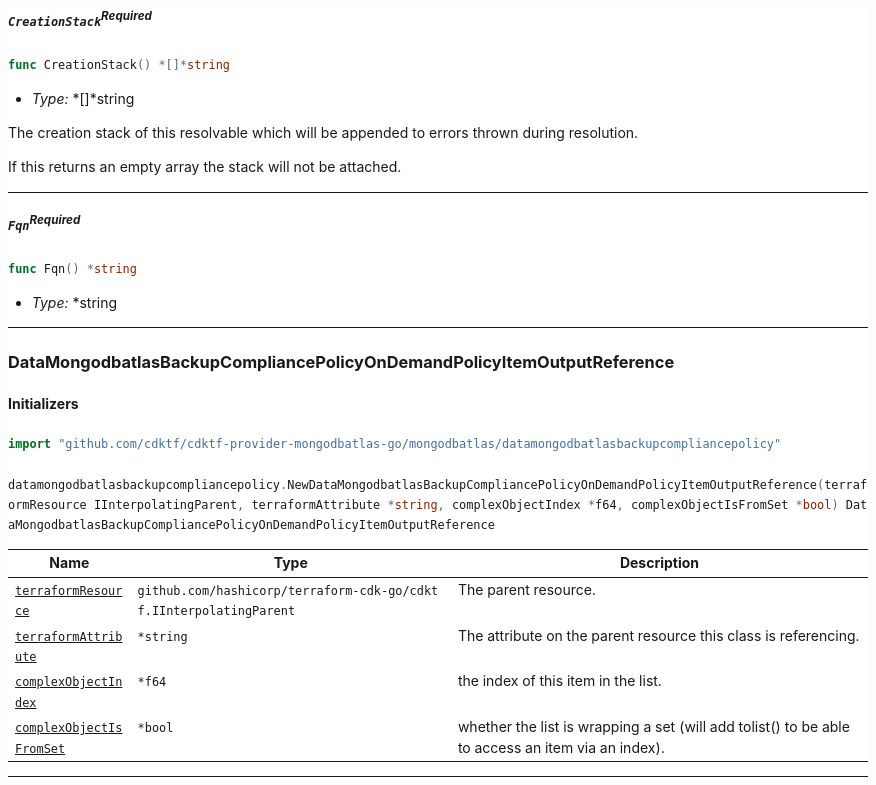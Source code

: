 ##### `CreationStack`<sup>Required</sup> <a name="CreationStack" id="@cdktf/provider-mongodbatlas.dataMongodbatlasBackupCompliancePolicy.DataMongodbatlasBackupCompliancePolicyOnDemandPolicyItemList.property.creationStack"></a>

```go
func CreationStack() *[]*string
```

- *Type:* *[]*string

The creation stack of this resolvable which will be appended to errors thrown during resolution.

If this returns an empty array the stack will not be attached.

---

##### `Fqn`<sup>Required</sup> <a name="Fqn" id="@cdktf/provider-mongodbatlas.dataMongodbatlasBackupCompliancePolicy.DataMongodbatlasBackupCompliancePolicyOnDemandPolicyItemList.property.fqn"></a>

```go
func Fqn() *string
```

- *Type:* *string

---


### DataMongodbatlasBackupCompliancePolicyOnDemandPolicyItemOutputReference <a name="DataMongodbatlasBackupCompliancePolicyOnDemandPolicyItemOutputReference" id="@cdktf/provider-mongodbatlas.dataMongodbatlasBackupCompliancePolicy.DataMongodbatlasBackupCompliancePolicyOnDemandPolicyItemOutputReference"></a>

#### Initializers <a name="Initializers" id="@cdktf/provider-mongodbatlas.dataMongodbatlasBackupCompliancePolicy.DataMongodbatlasBackupCompliancePolicyOnDemandPolicyItemOutputReference.Initializer"></a>

```go
import "github.com/cdktf/cdktf-provider-mongodbatlas-go/mongodbatlas/datamongodbatlasbackupcompliancepolicy"

datamongodbatlasbackupcompliancepolicy.NewDataMongodbatlasBackupCompliancePolicyOnDemandPolicyItemOutputReference(terraformResource IInterpolatingParent, terraformAttribute *string, complexObjectIndex *f64, complexObjectIsFromSet *bool) DataMongodbatlasBackupCompliancePolicyOnDemandPolicyItemOutputReference
```

| **Name** | **Type** | **Description** |
| --- | --- | --- |
| <code><a href="#@cdktf/provider-mongodbatlas.dataMongodbatlasBackupCompliancePolicy.DataMongodbatlasBackupCompliancePolicyOnDemandPolicyItemOutputReference.Initializer.parameter.terraformResource">terraformResource</a></code> | <code>github.com/hashicorp/terraform-cdk-go/cdktf.IInterpolatingParent</code> | The parent resource. |
| <code><a href="#@cdktf/provider-mongodbatlas.dataMongodbatlasBackupCompliancePolicy.DataMongodbatlasBackupCompliancePolicyOnDemandPolicyItemOutputReference.Initializer.parameter.terraformAttribute">terraformAttribute</a></code> | <code>*string</code> | The attribute on the parent resource this class is referencing. |
| <code><a href="#@cdktf/provider-mongodbatlas.dataMongodbatlasBackupCompliancePolicy.DataMongodbatlasBackupCompliancePolicyOnDemandPolicyItemOutputReference.Initializer.parameter.complexObjectIndex">complexObjectIndex</a></code> | <code>*f64</code> | the index of this item in the list. |
| <code><a href="#@cdktf/provider-mongodbatlas.dataMongodbatlasBackupCompliancePolicy.DataMongodbatlasBackupCompliancePolicyOnDemandPolicyItemOutputReference.Initializer.parameter.complexObjectIsFromSet">complexObjectIsFromSet</a></code> | <code>*bool</code> | whether the list is wrapping a set (will add tolist() to be able to access an item via an index). |

---